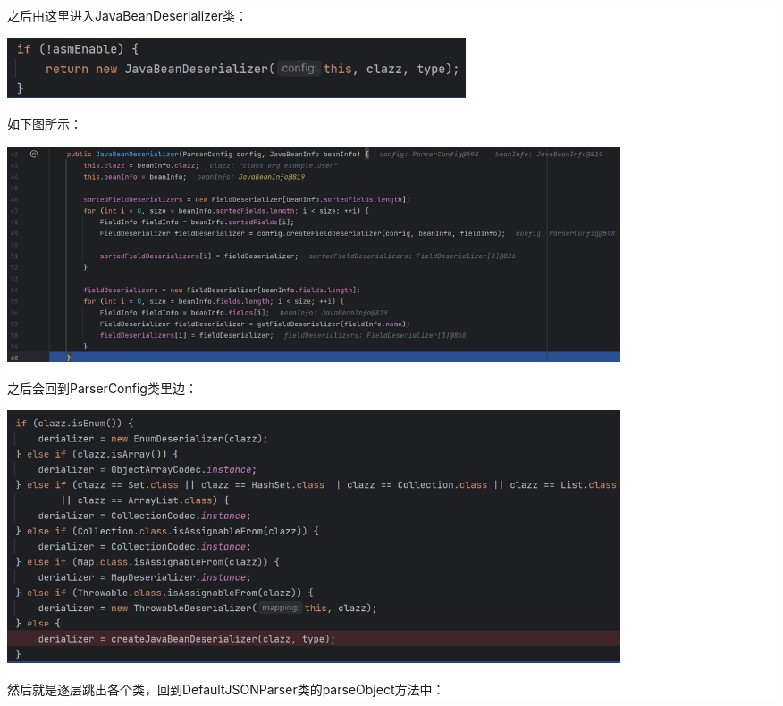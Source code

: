 之后由这里进入JavaBeanDeserializer类：

<img src="JAVA%E5%AE%89%E5%85%A8Fastjson%E5%8F%8D%E5%BA%8F%E5%88%97%E5%8C%96/1711770991564.png" alt="1711770991564" style="zoom:67%;" />

如下图所示：

<img src="JAVA%E5%AE%89%E5%85%A8Fastjson%E5%8F%8D%E5%BA%8F%E5%88%97%E5%8C%96/1714050085597.png" alt="1714050085597" style="zoom:67%;" />

之后会回到ParserConfig类里边：

<img src="JAVA%E5%AE%89%E5%85%A8Fastjson%E5%8F%8D%E5%BA%8F%E5%88%97%E5%8C%96/image-20240425210251049.png" alt="image-20240425210251049" style="zoom:67%;" />

然后就是逐层跳出各个类，回到DefaultJSONParser类的parseObject方法中：
